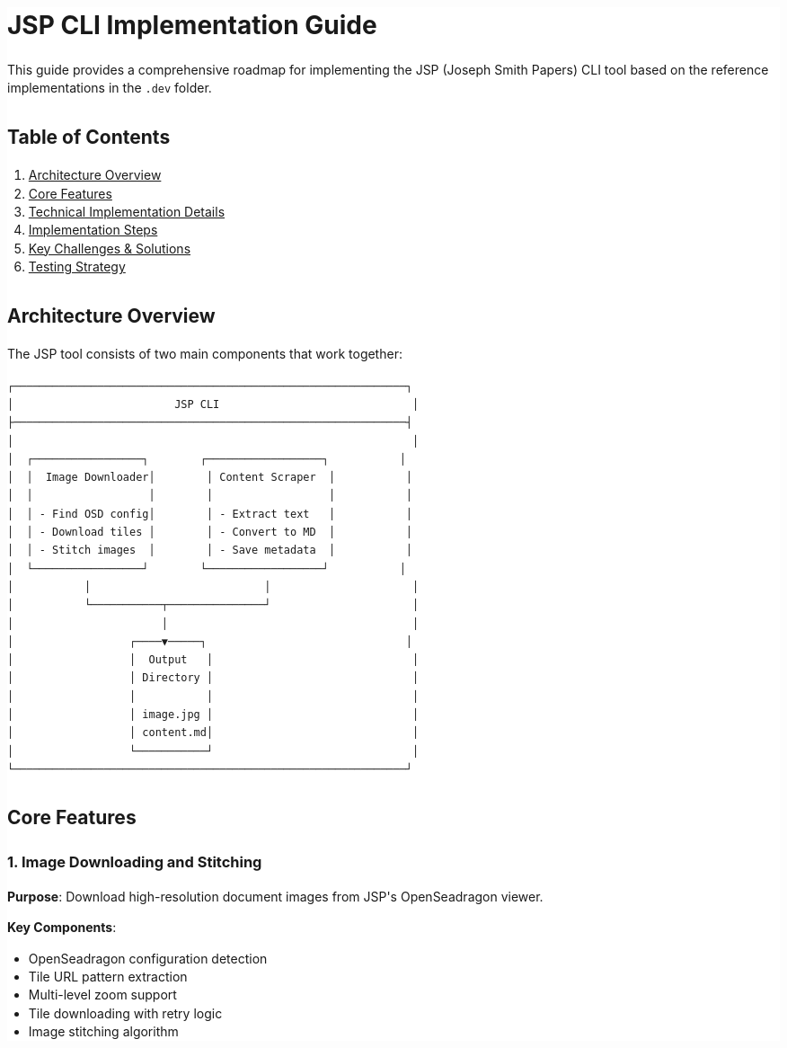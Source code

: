 # JSP CLI Implementation Guide

This guide provides a comprehensive roadmap for implementing the JSP (Joseph Smith Papers) CLI tool based on the reference implementations in the `.dev` folder.

## Table of Contents

1. [Architecture Overview](#architecture-overview)
2. [Core Features](#core-features)
3. [Technical Implementation Details](#technical-implementation-details)
4. [Implementation Steps](#implementation-steps)
5. [Key Challenges & Solutions](#key-challenges--solutions)
6. [Testing Strategy](#testing-strategy)

## Architecture Overview

The JSP tool consists of two main components that work together:

```
┌─────────────────────────────────────────────────────────────┐
│                         JSP CLI                              │
├─────────────────────────────────────────────────────────────┤
│                                                              │
│  ┌─────────────────┐        ┌──────────────────┐           │
│  │  Image Downloader│        │ Content Scraper  │           │
│  │                  │        │                  │           │
│  │ - Find OSD config│        │ - Extract text   │           │
│  │ - Download tiles │        │ - Convert to MD  │           │
│  │ - Stitch images  │        │ - Save metadata  │           │
│  └─────────────────┘        └──────────────────┘           │
│           │                           │                      │
│           └───────────┬───────────────┘                      │
│                       │                                      │
│                  ┌────▼─────┐                               │
│                  │  Output   │                               │
│                  │ Directory │                               │
│                  │           │                               │
│                  │ image.jpg │                               │
│                  │ content.md│                               │
│                  └───────────┘                               │
└─────────────────────────────────────────────────────────────┘
```

## Core Features

### 1. Image Downloading and Stitching

**Purpose**: Download high-resolution document images from JSP's OpenSeadragon viewer.

**Key Components**:
- OpenSeadragon configuration detection
- Tile URL pattern extraction
- Multi-level zoom support
- Tile downloading with retry logic
- Image stitching algorithm
